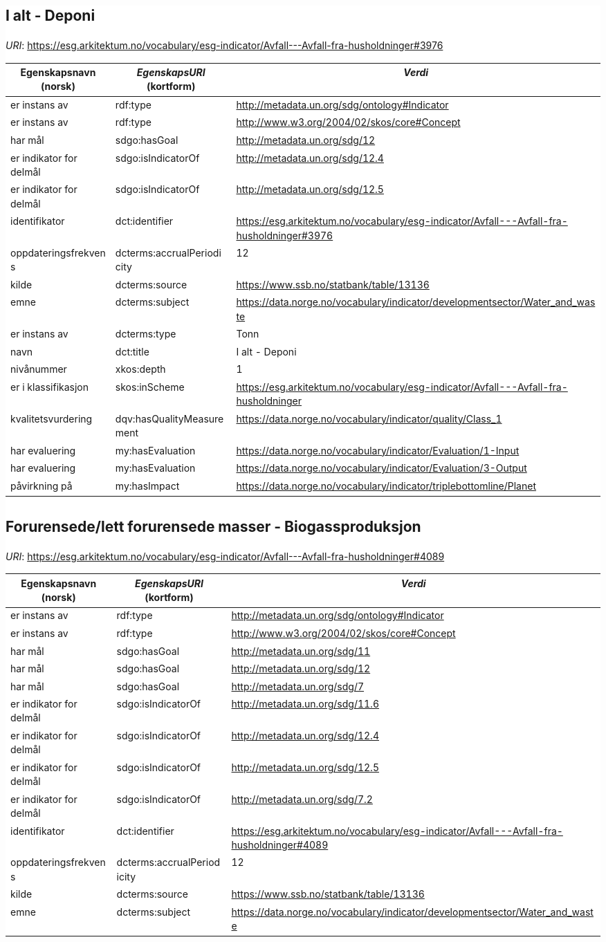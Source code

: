 
<h2 id="3976">I alt - Deponi</h2>

*URI*: <https://esg.arkitektum.no/vocabulary/esg-indicator/Avfall---Avfall-fra-husholdninger#3976>

| Egenskapsnavn (norsk) | *EgenskapsURI* (kortform) | *Verdi* |
|------------------------|-----------------------------|-----------|
| er instans av | rdf:type | <http://metadata.un.org/sdg/ontology#Indicator> |
| er instans av | rdf:type | <http://www.w3.org/2004/02/skos/core#Concept> |
| har mål | sdgo:hasGoal | <http://metadata.un.org/sdg/12> |
| er indikator for delmål | sdgo:isIndicatorOf | <http://metadata.un.org/sdg/12.4> |
| er indikator for delmål | sdgo:isIndicatorOf | <http://metadata.un.org/sdg/12.5> |
| identifikator | dct:identifier | <https://esg.arkitektum.no/vocabulary/esg-indicator/Avfall---Avfall-fra-husholdninger#3976> |
| oppdateringsfrekvens | dcterms:accrualPeriodicity | 12 |
| kilde | dcterms:source | <https://www.ssb.no/statbank/table/13136> |
| emne | dcterms:subject | <https://data.norge.no/vocabulary/indicator/developmentsector/Water_and_waste> |
| er instans av | dcterms:type | Tonn |
| navn | dct:title | I alt - Deponi |
| nivånummer | xkos:depth | 1 |
| er i klassifikasjon | skos:inScheme | <https://esg.arkitektum.no/vocabulary/esg-indicator/Avfall---Avfall-fra-husholdninger> |
| kvalitetsvurdering | dqv:hasQualityMeasurement | <https://data.norge.no/vocabulary/indicator/quality/Class_1> |
| har evaluering | my:hasEvaluation | <https://data.norge.no/vocabulary/indicator/Evaluation/1-Input> |
| har evaluering | my:hasEvaluation | <https://data.norge.no/vocabulary/indicator/Evaluation/3-Output> |
| påvirkning på | my:hasImpact | <https://data.norge.no/vocabulary/indicator/triplebottomline/Planet> |


<h2 id="4089">Forurensede/lett forurensede masser - Biogassproduksjon</h2>

*URI*: <https://esg.arkitektum.no/vocabulary/esg-indicator/Avfall---Avfall-fra-husholdninger#4089>

| Egenskapsnavn (norsk) | *EgenskapsURI* (kortform) | *Verdi* |
|------------------------|-----------------------------|-----------|
| er instans av | rdf:type | <http://metadata.un.org/sdg/ontology#Indicator> |
| er instans av | rdf:type | <http://www.w3.org/2004/02/skos/core#Concept> |
| har mål | sdgo:hasGoal | <http://metadata.un.org/sdg/11> |
| har mål | sdgo:hasGoal | <http://metadata.un.org/sdg/12> |
| har mål | sdgo:hasGoal | <http://metadata.un.org/sdg/7> |
| er indikator for delmål | sdgo:isIndicatorOf | <http://metadata.un.org/sdg/11.6> |
| er indikator for delmål | sdgo:isIndicatorOf | <http://metadata.un.org/sdg/12.4> |
| er indikator for delmål | sdgo:isIndicatorOf | <http://metadata.un.org/sdg/12.5> |
| er indikator for delmål | sdgo:isIndicatorOf | <http://metadata.un.org/sdg/7.2> |
| identifikator | dct:identifier | <https://esg.arkitektum.no/vocabulary/esg-indicator/Avfall---Avfall-fra-husholdninger#4089> |
| oppdateringsfrekvens | dcterms:accrualPeriodicity | 12 |
| kilde | dcterms:source | <https://www.ssb.no/statbank/table/13136> |
| emne | dcterms:subject | <https://data.norge.no/vocabulary/indicator/developmentsector/Water_and_waste> |